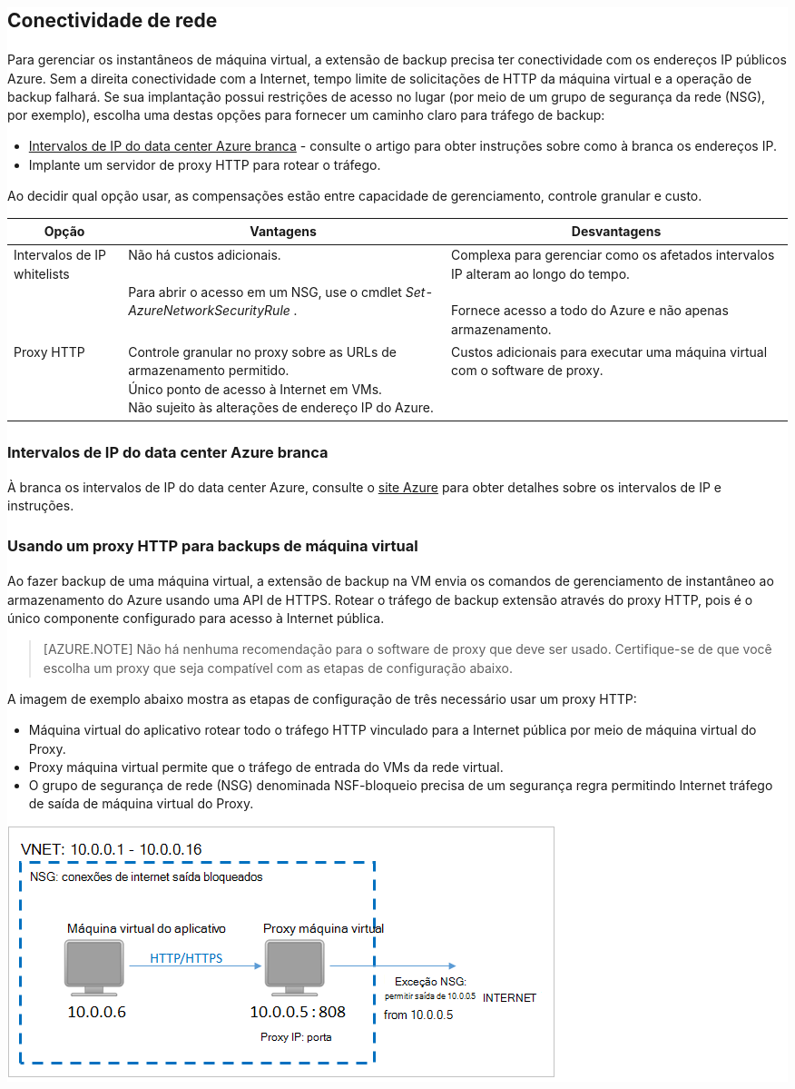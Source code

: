 
## <a name="network-connectivity"></a>Conectividade de rede

Para gerenciar os instantâneos de máquina virtual, a extensão de backup precisa ter conectividade com os endereços IP públicos Azure. Sem a direita conectividade com a Internet, tempo limite de solicitações de HTTP da máquina virtual e a operação de backup falhará. Se sua implantação possui restrições de acesso no lugar (por meio de um grupo de segurança da rede (NSG), por exemplo), escolha uma destas opções para fornecer um caminho claro para tráfego de backup:

- [Intervalos de IP do data center Azure branca](http://www.microsoft.com/en-us/download/details.aspx?id=41653) - consulte o artigo para obter instruções sobre como à branca os endereços IP.
- Implante um servidor de proxy HTTP para rotear o tráfego.

Ao decidir qual opção usar, as compensações estão entre capacidade de gerenciamento, controle granular e custo.

|Opção|Vantagens|Desvantagens|
|------|----------|-------------|
|Intervalos de IP whitelists| Não há custos adicionais.<br><br>Para abrir o acesso em um NSG, use o cmdlet <i>Set-AzureNetworkSecurityRule</i> . | Complexa para gerenciar como os afetados intervalos IP alteram ao longo do tempo.<br><br>Fornece acesso a todo do Azure e não apenas armazenamento.|
|Proxy HTTP| Controle granular no proxy sobre as URLs de armazenamento permitido.<br>Único ponto de acesso à Internet em VMs.<br>Não sujeito às alterações de endereço IP do Azure.| Custos adicionais para executar uma máquina virtual com o software de proxy.|

### <a name="whitelist-the-azure-datacenter-ip-ranges"></a>Intervalos de IP do data center Azure branca

À branca os intervalos de IP do data center Azure, consulte o [site Azure](http://www.microsoft.com/en-us/download/details.aspx?id=41653) para obter detalhes sobre os intervalos de IP e instruções.

### <a name="using-an-http-proxy-for-vm-backups"></a>Usando um proxy HTTP para backups de máquina virtual
Ao fazer backup de uma máquina virtual, a extensão de backup na VM envia os comandos de gerenciamento de instantâneo ao armazenamento do Azure usando uma API de HTTPS. Rotear o tráfego de backup extensão através do proxy HTTP, pois é o único componente configurado para acesso à Internet pública.

>[AZURE.NOTE] Não há nenhuma recomendação para o software de proxy que deve ser usado. Certifique-se de que você escolha um proxy que seja compatível com as etapas de configuração abaixo.

A imagem de exemplo abaixo mostra as etapas de configuração de três necessário usar um proxy HTTP:

- Máquina virtual do aplicativo rotear todo o tráfego HTTP vinculado para a Internet pública por meio de máquina virtual do Proxy.
- Proxy máquina virtual permite que o tráfego de entrada do VMs da rede virtual.
- O grupo de segurança de rede (NSG) denominada NSF-bloqueio precisa de um segurança regra permitindo Internet tráfego de saída de máquina virtual do Proxy.

![NSG com o diagrama de implantação de proxy HTTP](./media/backup-azure-vms-prepare/nsg-with-http-proxy.png)
